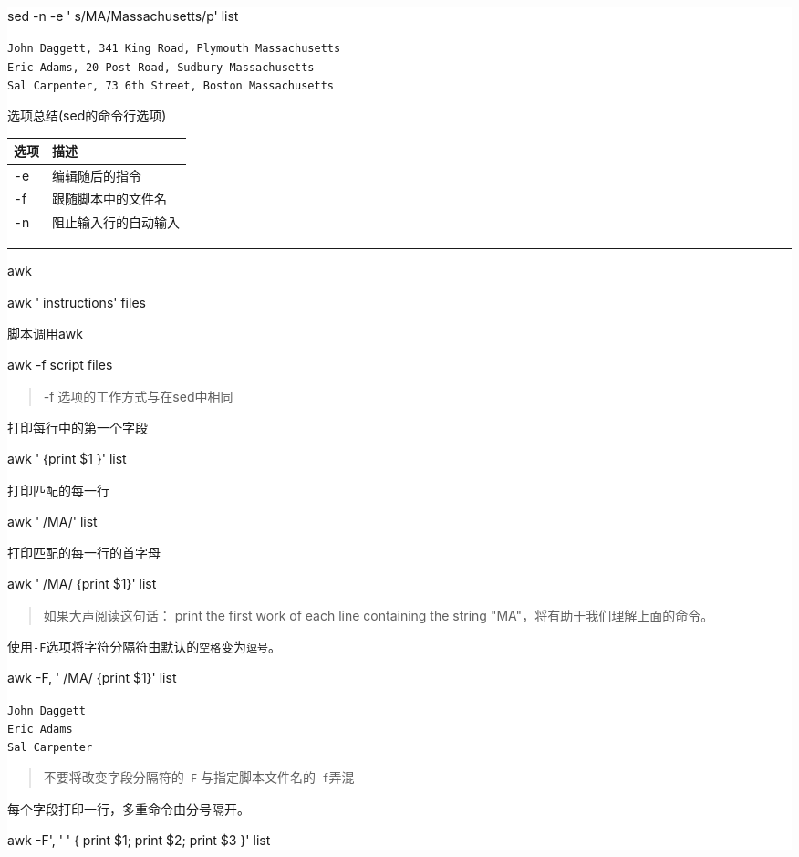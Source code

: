 sed -n -e ' s/MA/Massachusetts/p' list

```bash
John Daggett, 341 King Road, Plymouth Massachusetts
Eric Adams, 20 Post Road, Sudbury Massachusetts
Sal Carpenter, 73 6th Street, Boston Massachusetts

```

选项总结(sed的命令行选项)

| 选项 | 描述 |
| :--- | :--- |
| -e | 编辑随后的指令 |
| -f | 跟随脚本中的文件名 |
| -n | 阻止输入行的自动输入 |
 

-----------------------------
awk

awk ' instructions' files

脚本调用awk

awk -f script files

> -f 选项的工作方式与在sed中相同

打印每行中的第一个字段

awk ' {print $1 }' list

打印匹配的每一行

awk ' /MA/' list

打印匹配的每一行的首字母

awk ' /MA/ {print $1}' list

> 如果大声阅读这句话： print the first work of each line containing the string "MA"，将有助于我们理解上面的命令。

使用`-F`选项将字符分隔符由默认的`空格`变为`逗号`。

awk -F, ' /MA/ {print $1}' list

```bash
John Daggett
Eric Adams
Sal Carpenter

```

> 不要将改变字段分隔符的`-F` 与指定脚本文件名的`-f`弄混

每个字段打印一行，多重命令由分号隔开。

awk -F', ' ' { print $1; print $2; print $3 }' list
